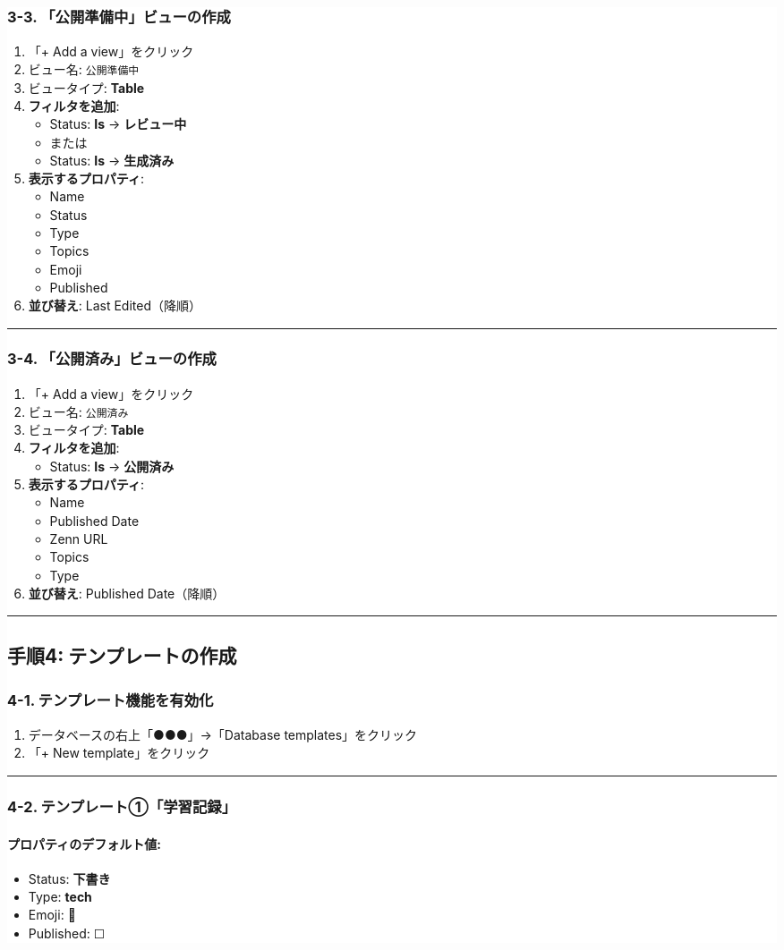 
### 3-3. 「公開準備中」ビューの作成

1. 「+ Add a view」をクリック
2. ビュー名: `公開準備中`
3. ビュータイプ: **Table**
4. **フィルタを追加**:
   - Status: **Is** → **レビュー中**
   - または
   - Status: **Is** → **生成済み**
5. **表示するプロパティ**:
   - Name
   - Status
   - Type
   - Topics
   - Emoji
   - Published
6. **並び替え**: Last Edited（降順）

---

### 3-4. 「公開済み」ビューの作成

1. 「+ Add a view」をクリック
2. ビュー名: `公開済み`
3. ビュータイプ: **Table**
4. **フィルタを追加**:
   - Status: **Is** → **公開済み**
5. **表示するプロパティ**:
   - Name
   - Published Date
   - Zenn URL
   - Topics
   - Type
6. **並び替え**: Published Date（降順）

---

## 手順4: テンプレートの作成

### 4-1. テンプレート機能を有効化

1. データベースの右上「●●●」→「Database templates」をクリック
2. 「+ New template」をクリック

---

### 4-2. テンプレート①「学習記録」

#### プロパティのデフォルト値:
- Status: **下書き**
- Type: **tech**
- Emoji: **📝**
- Published: ☐
